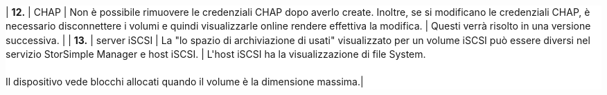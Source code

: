| **12.** | CHAP | Non è possibile rimuovere le credenziali CHAP dopo averlo create. Inoltre, se si modificano le credenziali CHAP, è necessario disconnettere i volumi e quindi visualizzarle online rendere effettiva la modifica. | Questi verrà risolto in una versione successiva. |
| **13.** | server iSCSI  | La "lo spazio di archiviazione di usati" visualizzato per un volume iSCSI può essere diversi nel servizio StorSimple Manager e host iSCSI. | L'host iSCSI ha la visualizzazione di file System.<br></br>Il dispositivo vede blocchi allocati quando il volume è la dimensione massima.|
